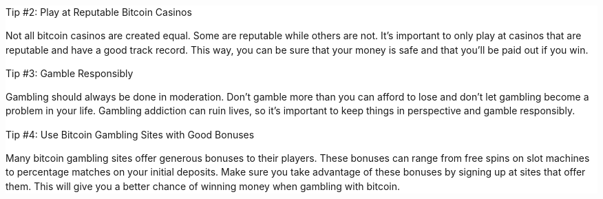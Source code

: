 Tip #2: Play at Reputable Bitcoin Casinos

Not all bitcoin casinos are created equal. Some are reputable while others are not. It’s important to only play at casinos that are reputable and have a good track record. This way, you can be sure that your money is safe and that you’ll be paid out if you win.

Tip #3: Gamble Responsibly

Gambling should always be done in moderation. Don’t gamble more than you can afford to lose and don’t let gambling become a problem in your life. Gambling addiction can ruin lives, so it’s important to keep things in perspective and gamble responsibly.

Tip #4: Use Bitcoin Gambling Sites with Good Bonuses

Many bitcoin gambling sites offer generous bonuses to their players. These bonuses can range from free spins on slot machines to percentage matches on your initial deposits. Make sure you take advantage of these bonuses by signing up at sites that offer them. This will give you a better chance of winning money when gambling with bitcoin.